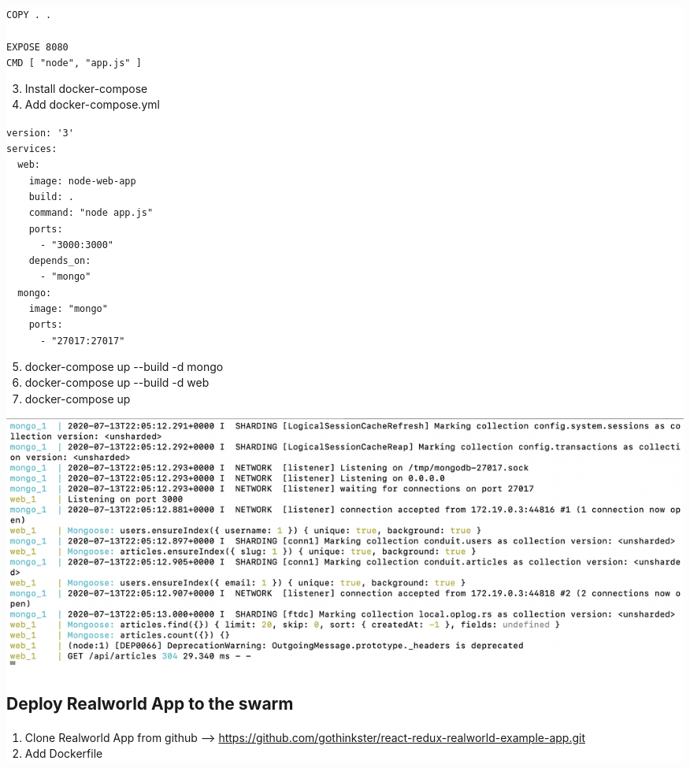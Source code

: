 ```
COPY . .

EXPOSE 8080
CMD [ "node", "app.js" ]
```
3. Install docker-compose
4. Add docker-compose.yml

```
version: '3'
services:
  web:
    image: node-web-app
    build: .
    command: "node app.js"
    ports:
      - "3000:3000"
    depends_on:
      - "mongo"
  mongo:
    image: "mongo"
    ports:
      - "27017:27017"
```
5. docker-compose up --build -d mongo
6. docker-compose up --build -d web
7. docker-compose up 

![Docker](/images/8.png)

## Deploy Realworld App to the swarm

1. Clone Realworld App from github --> https://github.com/gothinkster/react-redux-realworld-example-app.git
2. Add Dockerfile
